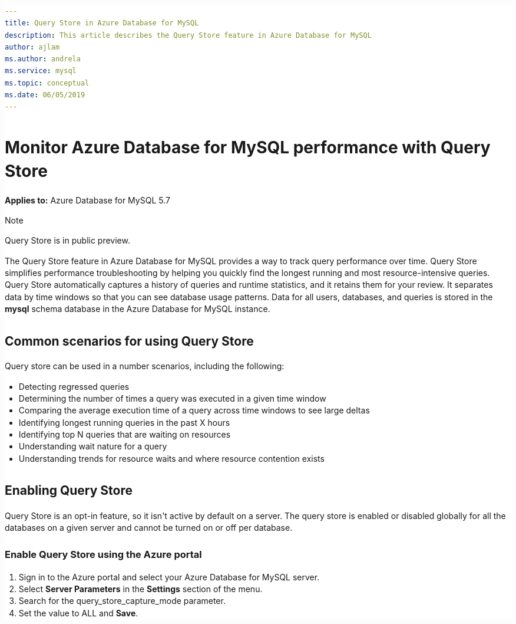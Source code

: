 ```yaml
---
title: Query Store in Azure Database for MySQL
description: This article describes the Query Store feature in Azure Database for MySQL
author: ajlam
ms.author: andrela
ms.service: mysql
ms.topic: conceptual
ms.date: 06/05/2019
---
```

# Monitor Azure Database for MySQL performance with Query Store

**Applies to:** Azure Database for MySQL 5.7

> [!NOTE]
> Query Store is in public preview.

The Query Store feature in Azure Database for MySQL provides a way to track query performance over time. Query Store simplifies performance troubleshooting by helping you quickly find the longest running and most resource-intensive queries. Query Store automatically captures a history of queries and runtime statistics, and it retains them for your review. It separates data by time windows so that you can see database usage patterns. Data for all users, databases, and queries is stored in the **mysql** schema database in the Azure Database for MySQL instance.

## Common scenarios for using Query Store

Query store can be used in a number scenarios, including the following:

- Detecting regressed queries
- Determining the number of times a query was executed in a given time window
- Comparing the average execution time of a query across time windows to see large deltas
- Identifying longest running queries in the past X hours
- Identifying top N queries that are waiting on resources
- Understanding wait nature for a query
- Understanding trends for resource waits and where resource contention exists

## Enabling Query Store

Query Store is an opt-in feature, so it isn't active by default on a server. The query store is enabled or disabled globally for all the databases on a given server and cannot be turned on or off per database.

### Enable Query Store using the Azure portal

1. Sign in to the Azure portal and select your Azure Database for MySQL server.
1. Select **Server Parameters** in the **Settings** section of the menu.
1. Search for the query_store_capture_mode parameter.
1. Set the value to ALL and **Save**.
